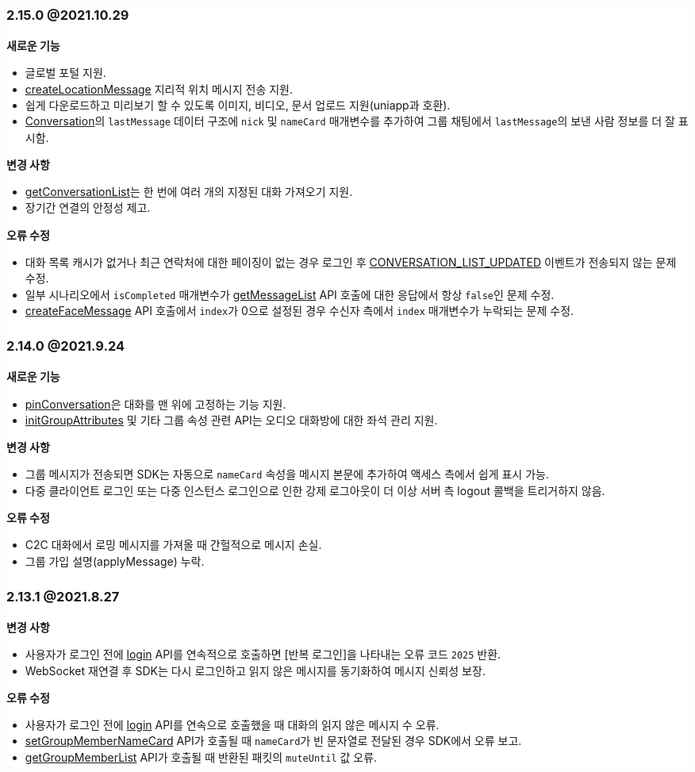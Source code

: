 ### 2.15.0 @2021.10.29

**새로운 기능**

- 글로벌 포털 지원.
- [createLocationMessage](https://web.sdk.qcloud.com/im/doc/en/SDK.html#createLocationMessage) 지리적 위치 메시지 전송 지원.
- 쉽게 다운로드하고 미리보기 할 수 있도록 이미지, 비디오, 문서 업로드 지원(uniapp과 호환).
- [Conversation](https://web.sdk.qcloud.com/im/doc/en/Conversation.html)의 `lastMessage` 데이터 구조에 `nick` 및 `nameCard` 매개변수를 추가하여 그룹 채팅에서 `lastMessage`의 보낸 사람 정보를 더 잘 표시함.

**변경 사항**

- [getConversationList](https://web.sdk.qcloud.com/im/doc/en/SDK.html#getConversationList)는 한 번에 여러 개의 지정된 대화 가져오기 지원.
- 장기간 연결의 안정성 제고.

**오류 수정**

- 대화 목록 캐시가 없거나 최근 연락처에 대한 페이징이 없는 경우 로그인 후 [CONVERSATION_LIST_UPDATED](https://web.sdk.qcloud.com/im/doc/en/module-EVENT.html#.CONVERSATION_LIST_UPDATED) 이벤트가 전송되지 않는 문제 수정.
- 일부 시나리오에서 `isCompleted` 매개변수가 [getMessageList](https://web.sdk.qcloud.com/im/doc/en/SDK.html#getMessageList) API 호출에 대한 응답에서 항상 `false`인 문제 수정.
- [createFaceMessage](createFaceMessage) API 호출에서 `index`가 0으로 설정된 경우 수신자 측에서 `index` 매개변수가 누락되는 문제 수정.

### 2.14.0 @2021.9.24

**새로운 기능**

- [pinConversation](https://web.sdk.qcloud.com/im/doc/en/SDK.html#pinConversation)은 대화를 맨 위에 고정하는 기능 지원.
- [initGroupAttributes](https://web.sdk.qcloud.com/im/doc/en/SDK.html#initGroupAttributes) 및 기타 그룹 속성 관련 API는 오디오 대화방에 대한 좌석 관리 지원.

**변경 사항**

- 그룹 메시지가 전송되면 SDK는 자동으로 `nameCard` 속성을 메시지 본문에 추가하여 액세스 측에서 쉽게 표시 가능.
- 다중 클라이언트 로그인 또는 다중 인스턴스 로그인으로 인한 강제 로그아웃이 더 이상 서버 측 logout 콜백을 트리거하지 않음.

**오류 수정**

- C2C 대화에서 로밍 메시지를 가져올 때 간헐적으로 메시지 손실.
- 그룹 가입 설명(applyMessage) 누락.

### 2.13.1 @2021.8.27

**변경 사항**

- 사용자가 로그인 전에 [login](https://web.sdk.qcloud.com/im/doc/en/SDK.html#login) API를 연속적으로 호출하면 [반복 로그인]을 나타내는 오류 코드 `2025` 반환.
- WebSocket 재연결 후 SDK는 다시 로그인하고 읽지 않은 메시지를 동기화하여 메시지 신뢰성 보장.

**오류 수정**

- 사용자가 로그인 전에 [login](https://web.sdk.qcloud.com/im/doc/en/SDK.html#login) API를 연속으로 호출했을 때 대화의 읽지 않은 메시지 수 오류.
- [setGroupMemberNameCard](https://web.sdk.qcloud.com/im/doc/en/SDK.html#setGroupMemberNameCard) API가 호출될 때 `nameCard`가 빈 문자열로 전달된 경우 SDK에서 오류 보고.
- [getGroupMemberList](https://web.sdk.qcloud.com/im/doc/en/SDK.html#getGroupMemberList) API가 호출될 때 반환된 패킷의 `muteUntil` 값 오류.
